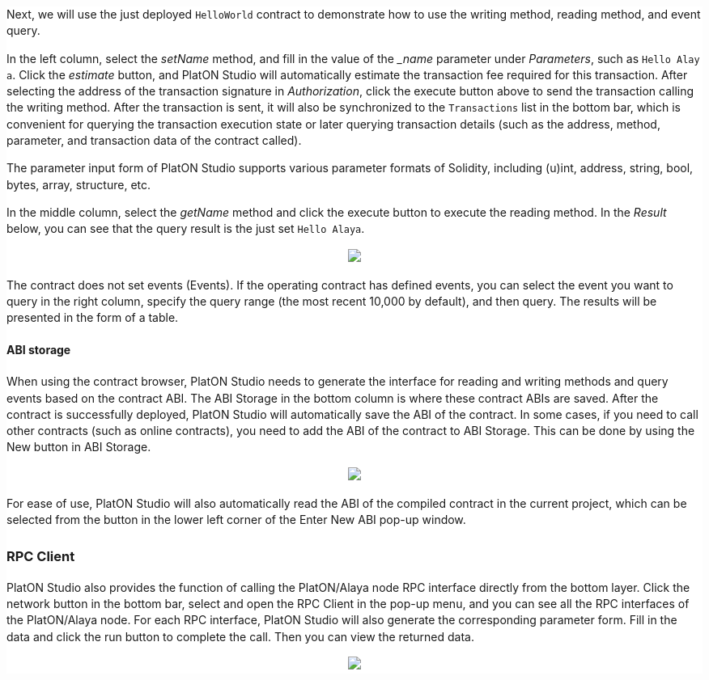 

Next, we will use the just deployed `HelloWorld` contract to demonstrate how to use the writing method, reading method, and event query.

In the left column, select the *setName* method, and fill in the value of the *_name* parameter under *Parameters*, such as `Hello Alaya`. Click the *estimate* button, and PlatON Studio will automatically estimate the transaction fee required for this transaction. After selecting the address of the transaction signature in *Authorization*, click the execute button above to send the transaction calling the writing method. After the transaction is sent, it will also be synchronized to the `Transactions` list in the bottom bar, which is convenient for querying the transaction execution state or later querying transaction details (such as the address, method, parameter, and transaction data of the contract called).

The parameter input form of PlatON Studio supports various parameter formats of Solidity, including (u)int, address, string, bool, bytes, array, structure, etc.

In the middle column, select the *getName* method and click the execute button to execute the reading method. In the *Result* below, you can see that the query result is the just set `Hello Alaya`.

<p align="center">
  <img src="/alaya-devdocs/img/en/Alaya-Studio.assets/hello.png" width="720px" />
</p>



The contract does not set events (Events). If the operating contract has defined events, you can select the event you want to query in the right column, specify the query range (the most recent 10,000 by default), and then query. The results will be presented in the form of a table.

#### ABI storage 

When using the contract browser, PlatON Studio needs to generate the interface for reading and writing methods and query events based on the contract ABI. The ABI Storage in the bottom column is where these contract ABIs are saved. After the contract is successfully deployed, PlatON Studio will automatically save the ABI of the contract. In some cases, if you need to call other contracts (such as online contracts), you need to add the ABI of the contract to ABI Storage. This can be done by using the New button in ABI Storage.

<p align="center">
  <img src="/alaya-devdocs/img/en/Alaya-Studio.assets/new_abi.png" width="720px" />
</p>



For ease of use, PlatON Studio will also automatically read the ABI of the compiled contract in the current project, which can be selected from the button in the lower left corner of the Enter New ABI pop-up window.

### RPC Client

PlatON Studio also provides the function of calling the PlatON/Alaya node RPC interface directly from the bottom layer. Click the network button in the bottom bar, select and open the RPC Client in the pop-up menu, and you can see all the RPC interfaces of the PlatON/Alaya node. For each RPC interface, PlatON Studio will also generate the corresponding parameter form. Fill in the data and click the run button to complete the call. Then you can view the returned data.

<p align="center">
  <img src="/alaya-devdocs/img/en/Alaya-Studio.assets/rpc_client.png" width="720px" />
</p>

